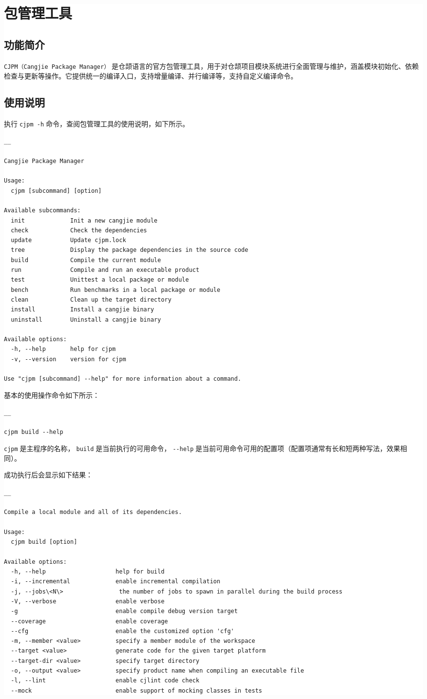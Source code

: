 
# 包管理工具

## 功能简介

`CJPM（Cangjie Package Manager）` 是仓颉语言的官方包管理工具，用于对仓颉项目模块系统进行全面管理与维护，涵盖模块初始化、依赖检查与更新等操作。它提供统一的编译入口，支持增量编译、并行编译等，支持自定义编译命令。

## 使用说明

执行 `cjpm -h` 命令，查阅包管理工具的使用说明，如下所示。
    
    __
    
    Cangjie Package Manager
    
    Usage:
      cjpm [subcommand] [option]
    
    Available subcommands:
      init             Init a new cangjie module
      check            Check the dependencies
      update           Update cjpm.lock
      tree             Display the package dependencies in the source code
      build            Compile the current module
      run              Compile and run an executable product
      test             Unittest a local package or module
      bench            Run benchmarks in a local package or module
      clean            Clean up the target directory
      install          Install a cangjie binary
      uninstall        Uninstall a cangjie binary
    
    Available options:
      -h, --help       help for cjpm
      -v, --version    version for cjpm
    
    Use "cjpm [subcommand] --help" for more information about a command.

基本的使用操作命令如下所示：
    
    __
    
    cjpm build --help

`cjpm` 是主程序的名称， `build` 是当前执行的可用命令， `--help` 是当前可用命令可用的配置项（配置项通常有长和短两种写法，效果相同）。

成功执行后会显示如下结果：
    
    __
    
    Compile a local module and all of its dependencies.
    
    Usage:
      cjpm build [option]
    
    Available options:
      -h, --help                    help for build
      -i, --incremental             enable incremental compilation
      -j, --jobs\<N\>                the number of jobs to spawn in parallel during the build process
      -V, --verbose                 enable verbose
      -g                            enable compile debug version target
      --coverage                    enable coverage
      --cfg                         enable the customized option 'cfg'
      -m, --member <value>          specify a member module of the workspace
      --target <value>              generate code for the given target platform
      --target-dir <value>          specify target directory
      -o, --output <value>          specify product name when compiling an executable file
      -l, --lint                    enable cjlint code check
      --mock                        enable support of mocking classes in tests